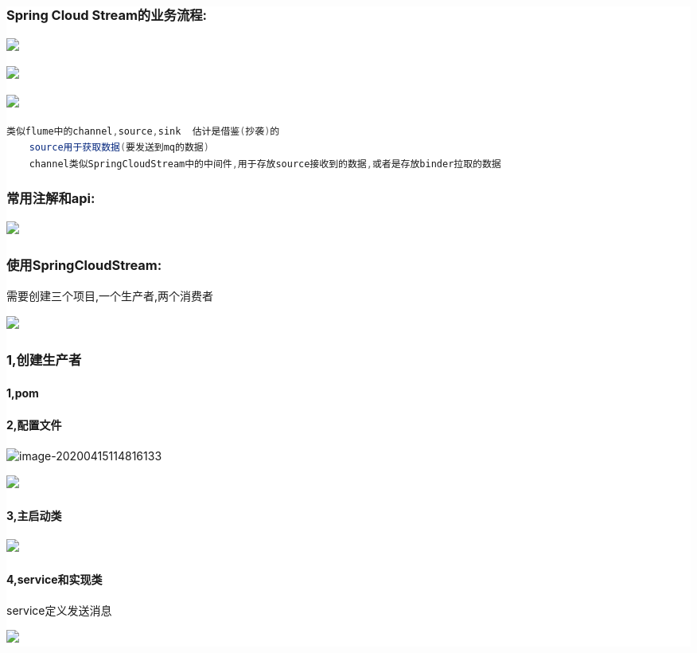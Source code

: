 



### Spring Cloud Stream的业务流程:

![](..\images\SpringCloud_image\SpringCloudStream的12.png)

![](..\images\SpringCloud_image\SpringCloudStream的14.png)

![](..\images\SpringCloud_image\SpringCloudStream的13.png)

```java
类似flume中的channel,source,sink  估计是借鉴(抄袭)的
  	source用于获取数据(要发送到mq的数据)
  	channel类似SpringCloudStream中的中间件,用于存放source接收到的数据,或者是存放binder拉取的数据	
```







### 常用注解和api:

![](..\images\SpringCloud_image\SpringCloudStream的15.png)





### 使用SpringCloudStream:

需要创建三个项目,一个生产者,两个消费者

![](..\images\SpringCloud_image\SpringCloudStream的16.png)

### 1,创建生产者

#### 1,pom

#### 2,配置文件

![image-20200415114816133](..\images\SpringCloud_image\SpringCloudStream的17)

![](..\images\SpringCloud_image\SpringCloudStream的18.png)

#### 3,主启动类

![](..\images\SpringCloud_image\SpringCloudStream的19.png)

#### 4,service和实现类

service定义发送消息

![](..\images\SpringCloud_image\SpringCloudStream的20.png)
